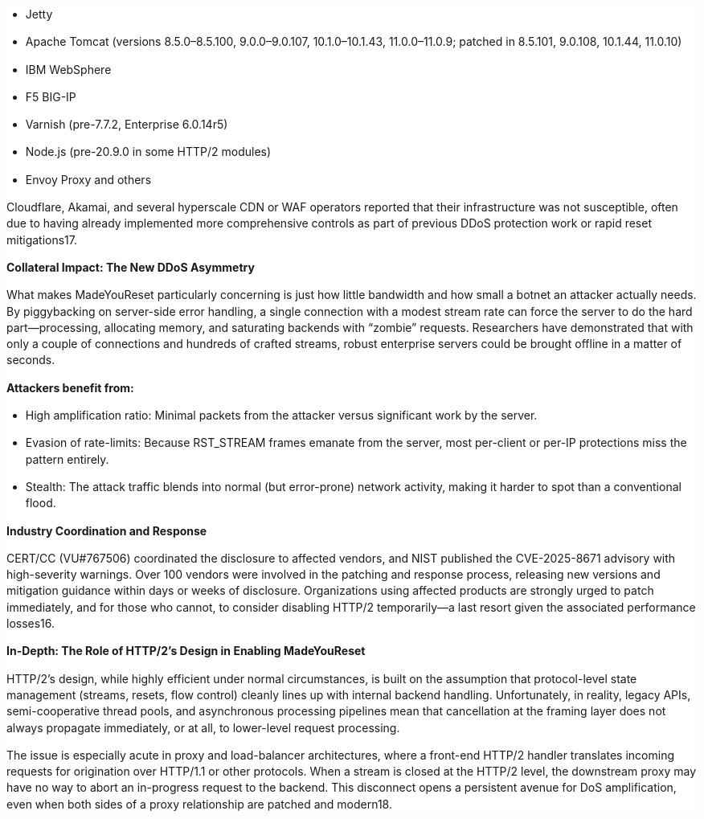- Jetty

- Apache Tomcat (versions 8.5.0–8.5.100, 9.0.0–9.0.107, 10.1.0–10.1.43, 11.0.0–11.0.9; patched in 8.5.101, 9.0.108, 10.1.44, 11.0.10)

- IBM WebSphere

- F5 BIG-IP

- Varnish (pre-7.7.2, Enterprise 6.0.14r5)

- Node.js (pre-20.9.0 in some HTTP/2 modules)

- Envoy Proxy and others

Cloudflare, Akamai, and several hyperscale CDN or WAF operators reported that their infrastructure was not susceptible, often due to having already implemented more comprehensive controls as part of previous DDoS protection work or rapid reset mitigations17.

**Collateral Impact: The New DDoS Asymmetry**

What makes MadeYouReset particularly concerning is just how little bandwidth and how small a botnet an attacker actually needs. By piggybacking on server-side error handling, a single connection with a modest stream rate can force the server to do the hard part—processing, allocating memory, and saturating backends with “zombie” requests. Researchers have demonstrated that with only a couple of connections and hundreds of crafted streams, robust enterprise servers could be brought offline in a matter of seconds.

**Attackers benefit from:**

- High amplification ratio: Minimal packets from the attacker versus significant work by the server.

- Evasion of rate-limits: Because RST_STREAM frames emanate from the server, most per-client or per-IP protections miss the pattern entirely.

- Stealth: The attack traffic blends into normal (but error-prone) network activity, making it harder to spot than a conventional flood.

**Industry Coordination and Response**

CERT/CC (VU#767506) coordinated the disclosure to affected vendors, and NIST published the CVE-2025-8671 advisory with high-severity warnings. Over 100 vendors were involved in the patching and response process, releasing new versions and mitigation guidance within days or weeks of disclosure. Organizations using affected products are strongly urged to patch immediately, and for those who cannot, to consider disabling HTTP/2 temporarily—a last resort given the associated performance losses16.

**In-Depth: The Role of HTTP/2’s Design in Enabling MadeYouReset**

HTTP/2’s design, while highly efficient under normal circumstances, is built on the assumption that protocol-level state management (streams, resets, flow control) cleanly lines up with internal backend handling. Unfortunately, in reality, legacy APIs, semi-cooperative thread pools, and asynchronous processing pipelines mean that cancellation at the framing layer does not always propagate immediately, or at all, to lower-level request processing.

The issue is especially acute in proxy and load-balancer architectures, where a front-end HTTP/2 handler translates incoming requests for origination over HTTP/1.1 or other protocols. When a stream is closed at the HTTP/2 level, the downstream proxy may have no way to abort an in-progress request to the backend. This disconnect opens a persistent avenue for DoS amplification, even when both sides of a proxy relationship are patched and modern18.
